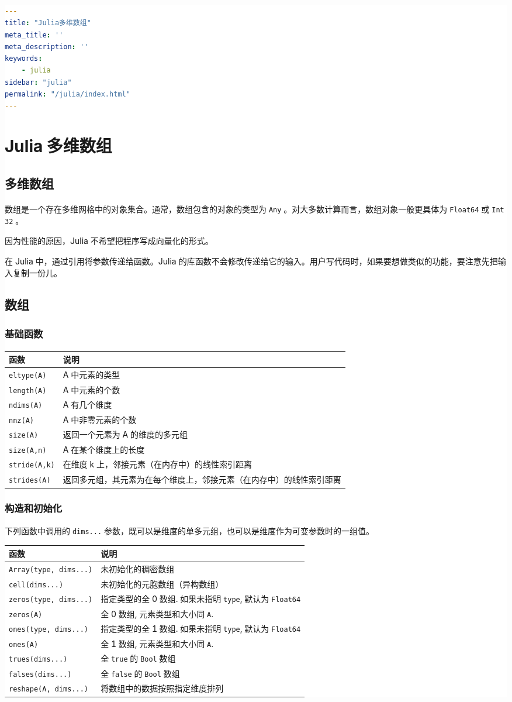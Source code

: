 ```yaml
---
title: "Julia多维数组"
meta_title: ''
meta_description: ''
keywords: 
    - julia
sidebar: "julia"
permalink: "/julia/index.html"
---
```

# Julia 多维数组

## 多维数组

数组是一个存在多维网格中的对象集合。通常，数组包含的对象的类型为 `Any` 。对大多数计算而言，数组对象一般更具体为 `Float64` 或 `Int32` 。

因为性能的原因，Julia 不希望把程序写成向量化的形式。

在 Julia 中，通过引用将参数传递给函数。Julia 的库函数不会修改传递给它的输入。用户写代码时，如果要想做类似的功能，要注意先把输入复制一份儿。

## 数组

### 基础函数

| 函数          | 说明                                                         |
| :------------ | :----------------------------------------------------------- |
| `eltype(A)`   | A 中元素的类型                                               |
| `length(A)`   | A 中元素的个数                                               |
| `ndims(A)`    | A 有几个维度                                                 |
| `nnz(A)`      | A 中非零元素的个数                                           |
| `size(A)`     | 返回一个元素为 A 的维度的多元组                              |
| `size(A,n)`   | A 在某个维度上的长度                                         |
| `stride(A,k)` | 在维度 k 上，邻接元素（在内存中）的线性索引距离              |
| `strides(A)`  | 返回多元组，其元素为在每个维度上，邻接元素（在内存中）的线性索引距离 |

### 构造和初始化

下列函数中调用的 `dims...` 参数，既可以是维度的单多元组，也可以是维度作为可变参数时的一组值。

| 函数                                                         | 说明                                                         |
| :----------------------------------------------------------- | :----------------------------------------------------------- |
| `Array(type, dims...)`                                       | 未初始化的稠密数组                                           |
| `cell(dims...)`                                              | 未初始化的元胞数组（异构数组）                               |
| `zeros(type, dims...)` |指定类型的全 0 数组. 如果未指明 `type`, 默认为 `Float64` |                                                              |
| `zeros(A)` |全 0 数组, 元素类型和大小同 `A`.                 |                                                              |
| `ones(type, dims...)` |指定类型的全 1 数组. 如果未指明 `type`, 默认为 `Float64` |                                                              |
| `ones(A)` |全 1 数组, 元素类型和大小同 `A`.                  |                                                              |
| `trues(dims...)` | 全 `true` 的 `Bool` 数组                  |                                                              |
| `falses(dims...)` | 全 `false` 的 `Bool` 数组                |                                                              |
| `reshape(A, dims...)`                                        | 将数组中的数据按照指定维度排列                               |